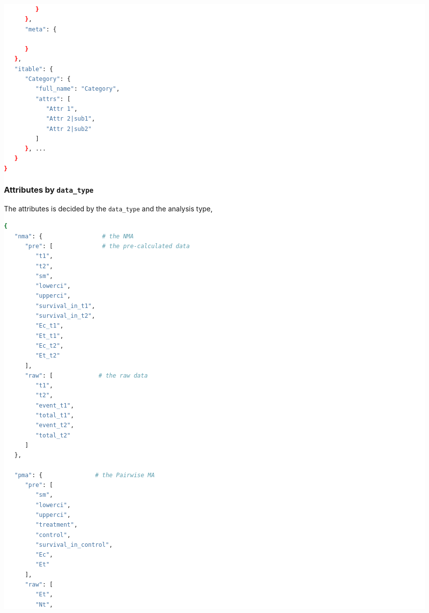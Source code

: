 ```bash
         }
      },
      "meta": {

      }
   },
   "itable": {
      "Category": {
         "full_name": "Category",
         "attrs": [
            "Attr 1", 
            "Attr 2|sub1",
            "Attr 2|sub2"
         ]
      }, ...
   }
}

```

### Attributes by `data_type`

The attributes is decided by the `data_type` and the analysis type,

```bash
{
   "nma": {                 # the NMA
      "pre": [              # the pre-calculated data
         "t1",
         "t2",
         "sm",
         "lowerci",
         "upperci",
         "survival_in_t1",
         "survival_in_t2",
         "Ec_t1",
         "Et_t1",
         "Ec_t2",
         "Et_t2"
      ],
      "raw": [             # the raw data
         "t1",
         "t2",
         "event_t1",
         "total_t1",
         "event_t2",
         "total_t2"
      ]
   },

   "pma": {               # the Pairwise MA
      "pre": [
         "sm",
         "lowerci",
         "upperci",
         "treatment",
         "control",
         "survival_in_control",
         "Ec",
         "Et"
      ],
      "raw": [
         "Et",
         "Nt",
```
